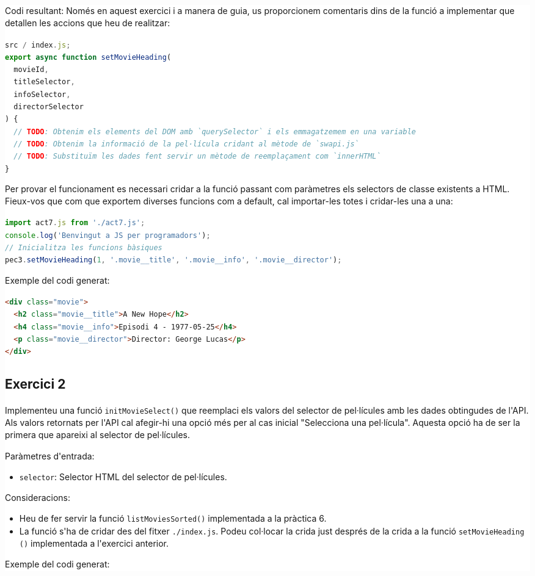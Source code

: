 Codi resultant:
Només en aquest exercici i a manera de guia, us proporcionem comentaris dins de la funció a implementar que detallen les accions que heu de realitzar:

```javascript
src / index.js;
export async function setMovieHeading(
  movieId,
  titleSelector,
  infoSelector,
  directorSelector
) {
  // TODO: Obtenim els elements del DOM amb `querySelector` i els emmagatzemem en una variable
  // TODO: Obtenim la informació de la pel·lícula cridant al mètode de `swapi.js`
  // TODO: Substituïm les dades fent servir un mètode de reemplaçament com `innerHTML`
}
```

Per provar el funcionament es necessari cridar a la funció passant com paràmetres els selectors de classe existents a HTML. Fieux-vos que com que exportem diverses funcions com a default, cal importar-les totes i cridar-les una a una:

```javascript
import act7.js from './act7.js';
console.log('Benvingut a JS per programadors');
// Inicialitza les funcions bàsiques
pec3.setMovieHeading(1, '.movie__title', '.movie__info', '.movie__director');
```

Exemple del codi generat:

```html
<div class="movie">
  <h2 class="movie__title">A New Hope</h2>
  <h4 class="movie__info">Episodi 4 - 1977-05-25</h4>
  <p class="movie__director">Director: George Lucas</p>
</div>
```

## Exercici 2

Implementeu una funció `initMovieSelect()` que reemplaci els valors del selector de pel·lícules amb les dades obtingudes de l'API. Als valors retornats per l'API cal afegir-hi una opció més per al cas inicial "Selecciona una pel·lícula". Aquesta opció ha de ser la primera que apareixi al selector de pel·lícules.

Paràmetres d'entrada:

- `selector`: Selector HTML del selector de pel·lícules.

Consideracions:

- Heu de fer servir la funció `listMoviesSorted()` implementada a la pràctica 6.
- La funció s'ha de cridar des del fitxer `./index.js`. Podeu col·locar la crida just després de la crida a la funció `setMovieHeading()` implementada a l'exercici anterior.

Exemple del codi generat:
